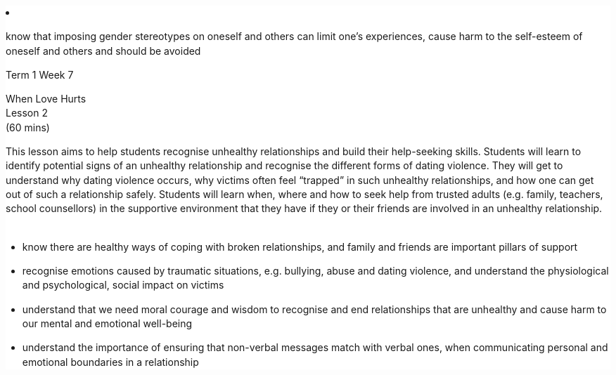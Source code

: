 </li>
<li>
<p>know that imposing gender stereotypes on oneself and others can limit
one’s experiences, cause harm to the self-esteem of oneself and others
and should be avoided
<br>
</p>
</li>
</ul>
</td>
<td rowspan="1" colspan="1">
<p>Term 1 Week 7</p>
</td>
</tr>
<tr>
<td rowspan="1" colspan="1">
<p></p>
</td>
<td rowspan="1" colspan="1">
<p>When Love Hurts
<br>Lesson 2
<br>(60 mins)</p>
</td>
<td rowspan="1" colspan="1">
<p>This lesson aims to help students recognise unhealthy relationships and
build their help-seeking skills. Students will learn to identify potential
signs of an unhealthy relationship and recognise the different forms of
dating violence. They will get to understand why dating violence occurs,
why victims often feel “trapped” in such unhealthy relationships, and how
one can get out of such a relationship safely. Students will learn when,
where and how to seek help from trusted adults (e.g. family, teachers,
school counsellors) in the supportive environment that they have if they
or their friends are involved in an unhealthy relationship.
<br>
<br>
</p>
</td>
<td rowspan="1" colspan="1">
<ul data-tight="true" class="tight">
<li>
<p>know there are healthy ways of coping with broken relationships, and family
and friends are important pillars of support
<br>
</p>
</li>
<li>
<p>recognise emotions caused by traumatic situations, e.g. bullying, abuse
and dating violence, and understand the physiological and psychological,
social impact on victims
<br>
</p>
</li>
<li>
<p>understand that we need moral courage and wisdom to recognise and end
relationships that are unhealthy and cause harm to our mental and emotional
well-being
<br>
</p>
</li>
<li>
<p>understand the importance of ensuring that non-verbal messages match with
verbal ones, when communicating personal and emotional boundaries in a
relationship
<br>